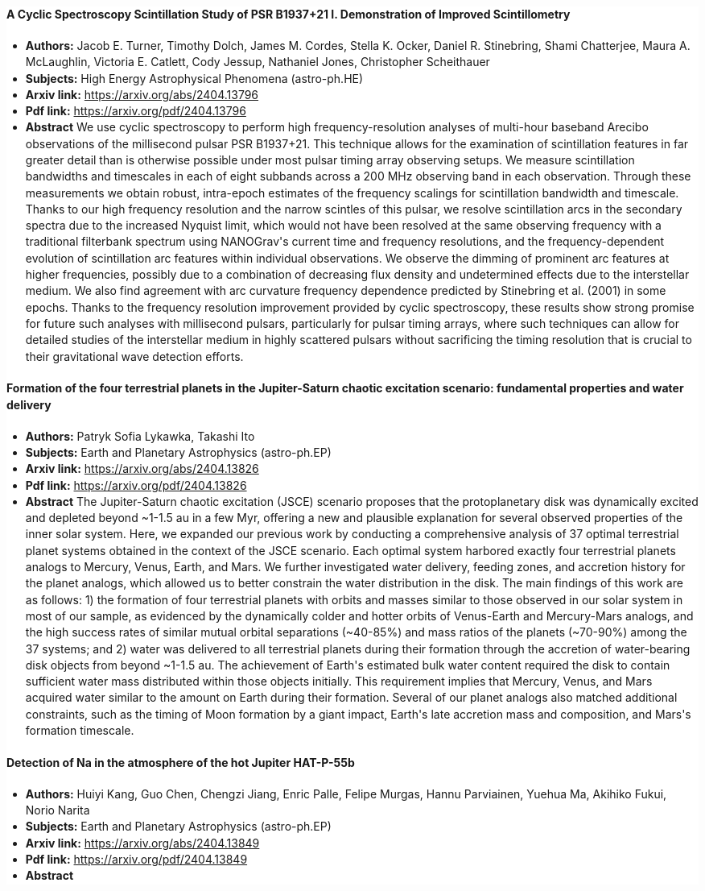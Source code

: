 #### A Cyclic Spectroscopy Scintillation Study of PSR B1937+21 I.  Demonstration of Improved Scintillometry
 - **Authors:** Jacob E. Turner, Timothy Dolch, James M. Cordes, Stella K. Ocker, Daniel R. Stinebring, Shami Chatterjee, Maura A. McLaughlin, Victoria E. Catlett, Cody Jessup, Nathaniel Jones, Christopher Scheithauer
 - **Subjects:** High Energy Astrophysical Phenomena (astro-ph.HE)
 - **Arxiv link:** https://arxiv.org/abs/2404.13796
 - **Pdf link:** https://arxiv.org/pdf/2404.13796
 - **Abstract**
 We use cyclic spectroscopy to perform high frequency-resolution analyses of multi-hour baseband Arecibo observations of the millisecond pulsar PSR B1937+21. This technique allows for the examination of scintillation features in far greater detail than is otherwise possible under most pulsar timing array observing setups. We measure scintillation bandwidths and timescales in each of eight subbands across a 200 MHz observing band in each observation. Through these measurements we obtain robust, intra-epoch estimates of the frequency scalings for scintillation bandwidth and timescale. Thanks to our high frequency resolution and the narrow scintles of this pulsar, we resolve scintillation arcs in the secondary spectra due to the increased Nyquist limit, which would not have been resolved at the same observing frequency with a traditional filterbank spectrum using NANOGrav's current time and frequency resolutions, and the frequency-dependent evolution of scintillation arc features within individual observations. We observe the dimming of prominent arc features at higher frequencies, possibly due to a combination of decreasing flux density and undetermined effects due to the interstellar medium. We also find agreement with arc curvature frequency dependence predicted by Stinebring et al. (2001) in some epochs. Thanks to the frequency resolution improvement provided by cyclic spectroscopy, these results show strong promise for future such analyses with millisecond pulsars, particularly for pulsar timing arrays, where such techniques can allow for detailed studies of the interstellar medium in highly scattered pulsars without sacrificing the timing resolution that is crucial to their gravitational wave detection efforts.
#### Formation of the four terrestrial planets in the Jupiter-Saturn chaotic  excitation scenario: fundamental properties and water delivery
 - **Authors:** Patryk Sofia Lykawka, Takashi Ito
 - **Subjects:** Earth and Planetary Astrophysics (astro-ph.EP)
 - **Arxiv link:** https://arxiv.org/abs/2404.13826
 - **Pdf link:** https://arxiv.org/pdf/2404.13826
 - **Abstract**
 The Jupiter-Saturn chaotic excitation (JSCE) scenario proposes that the protoplanetary disk was dynamically excited and depleted beyond ~1-1.5 au in a few Myr, offering a new and plausible explanation for several observed properties of the inner solar system. Here, we expanded our previous work by conducting a comprehensive analysis of 37 optimal terrestrial planet systems obtained in the context of the JSCE scenario. Each optimal system harbored exactly four terrestrial planets analogs to Mercury, Venus, Earth, and Mars. We further investigated water delivery, feeding zones, and accretion history for the planet analogs, which allowed us to better constrain the water distribution in the disk. The main findings of this work are as follows: 1) the formation of four terrestrial planets with orbits and masses similar to those observed in our solar system in most of our sample, as evidenced by the dynamically colder and hotter orbits of Venus-Earth and Mercury-Mars analogs, and the high success rates of similar mutual orbital separations (~40-85%) and mass ratios of the planets (~70-90%) among the 37 systems; and 2) water was delivered to all terrestrial planets during their formation through the accretion of water-bearing disk objects from beyond ~1-1.5 au. The achievement of Earth's estimated bulk water content required the disk to contain sufficient water mass distributed within those objects initially. This requirement implies that Mercury, Venus, and Mars acquired water similar to the amount on Earth during their formation. Several of our planet analogs also matched additional constraints, such as the timing of Moon formation by a giant impact, Earth's late accretion mass and composition, and Mars's formation timescale.
#### Detection of Na in the atmosphere of the hot Jupiter HAT-P-55b
 - **Authors:** Huiyi Kang, Guo Chen, Chengzi Jiang, Enric Palle, Felipe Murgas, Hannu Parviainen, Yuehua Ma, Akihiko Fukui, Norio Narita
 - **Subjects:** Earth and Planetary Astrophysics (astro-ph.EP)
 - **Arxiv link:** https://arxiv.org/abs/2404.13849
 - **Pdf link:** https://arxiv.org/pdf/2404.13849
 - **Abstract**